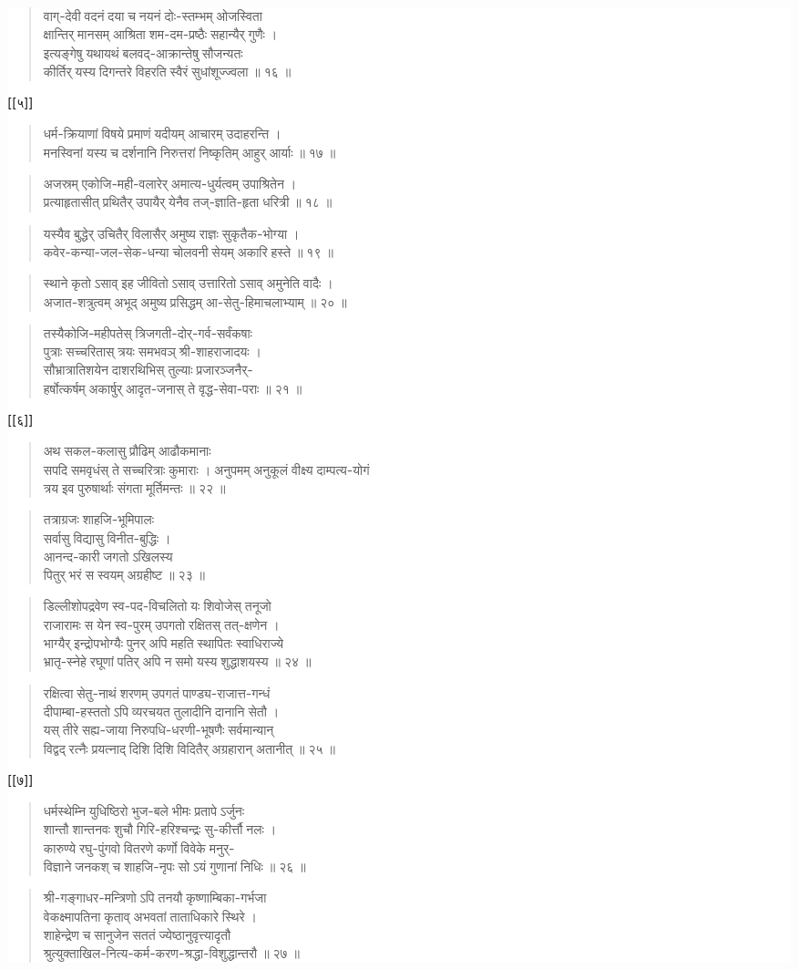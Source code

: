 > वाग्-देवी वदनं दया च नयनं दोः-स्तम्भम् ओजस्विता  
> क्षान्तिर् मानसम् आश्रिता शम-दम-प्रष्ठैः सहान्यैर् गुणैः ।  
> इत्यङ्गेषु यथायथं बलवद्-आक्रान्तेषु सौजन्यतः  
> कीर्तिर् यस्य दिगन्तरे विहरति स्वैरं सुधांशूज्ज्वला ॥ १६ ॥

[[५]]  

> धर्म-क्रियाणां विषये प्रमाणं यदीयम् आचारम् उदाहरन्ति ।  
> मनस्विनां यस्य च दर्शनानि निरुत्तरां निष्कृतिम् आहुर् आर्याः ॥ १७ ॥

> अजस्रम् एकोजि-मही-वलारेर् अमात्य-धुर्यत्वम् उपाश्रितेन ।  
> प्रत्याहृतासीत् प्रथितैर् उपायैर् येनैव तज्-ज्ञाति-हृता धरित्री ॥ १८ ॥

> यस्यैव बुद्धेर् उचितैर् विलासैर् अमुष्य राज्ञः सुकृतैक-भोग्या ।  
> कवेर-कन्या-जल-सेक-धन्या चोलवनी सेयम् अकारि हस्ते ॥ १९ ॥

> स्थाने कृतो ऽसाव् इह जीवितो ऽसाव् उत्तारितो ऽसाव् अमुनेति वादैः ।  
> अजात-शत्रुत्वम् अभूद् अमुष्य प्रसिद्धम् आ-सेतु-हिमाचलाभ्याम् ॥ २० ॥

> तस्यैकोजि-महीपतेस् त्रिजगती-दोर्-गर्व-सर्वंकषाः  
> पुत्राः सच्चरितास् त्रयः समभवञ् श्री-शाहराजादयः ।  
> सौभ्रात्रातिशयेन दाशरथिभिस् तुल्याः प्रजारञ्जनैर्-  
> हर्षोत्कर्षम् अकार्षुर् आदृत-जनास् ते वृद्ध-सेवा-पराः ॥ २१ ॥

[[६]]  

> अथ सकल-कलासु प्रौढिम् आढौकमानाः  
> सपदि समवृधंस् ते सच्चरित्राः कुमाराः ।
> अनुपमम् अनुकूलं वीक्ष्य दाम्पत्य-योगं  
> त्रय इव पुरुषार्थाः संगता मूर्तिमन्तः ॥ २२ ॥

> तत्राग्रजः शाहजि-भूमिपालः  
> सर्वासु विद्यासु विनीत-बुद्धिः ।  
> आनन्द-कारी जगतो ऽखिलस्य  
> पितुर् भरं स स्वयम् अग्रहीष्ट ॥ २३ ॥

> डिल्लीशोपद्रवेण स्व-पद-विचलितो यः शिवोजेस् तनूजो  
> राजारामः स येन स्व-पुरम् उपगतो रक्षितस् तत्-क्षणेन ।  
> भाग्यैर् इन्द्रोपभोग्यैः पुनर् अपि महति स्थापितः स्वाधिराज्ये  
> भ्रातृ-स्नेहे रघूणां पतिर् अपि न समो यस्य शुद्धाशयस्य ॥ २४ ॥

> रक्षित्वा सेतु-नाथं शरणम् उपगतं पाण्ड्य-राजात्त-गन्धं  
> दीपाम्बा-हस्ततो ऽपि व्यरचयत तुलादीनि दानानि सेतौ ।  
> यस् तीरे सह्य-जाया निरुपधि-धरणी-भूषणैः सर्वमान्यान्  
> विद्वद् रत्नैः प्रयत्नाद् दिशि दिशि विदितैर् अग्रहारान् अतानीत् ॥ २५ ॥

[[७]]  

> धर्मस्थेम्नि युधिष्ठिरो भुज-बले भीमः प्रतापे ऽर्जुनः  
> शान्तौ शान्तनवः शुचौ गिरि-हरिश्चन्द्रः सु-कीर्त्तौ नलः ।  
> कारुण्ये रघु-पुंगवो वितरणे कर्णो विवेके मनुर्-  
> विज्ञाने जनकश् च शाहजि-नृपः सो ऽयं गुणानां निधिः ॥ २६ ॥

> श्री-गङ्गाधर-मन्त्रिणो ऽपि तनयौ कृष्णाम्बिका-गर्भजा  
> वेकक्ष्मापतिना कृताव् अभवतां ताताधिकारे स्थिरे ।  
> शाहेन्द्रेण च सानुजेन सततं ज्येष्ठानुवृत्त्यादृतौ  
> श्रुत्युक्ताखिल-नित्य-कर्म-करण-श्रद्धा-विशुद्धान्तरौ ॥ २७ ॥
